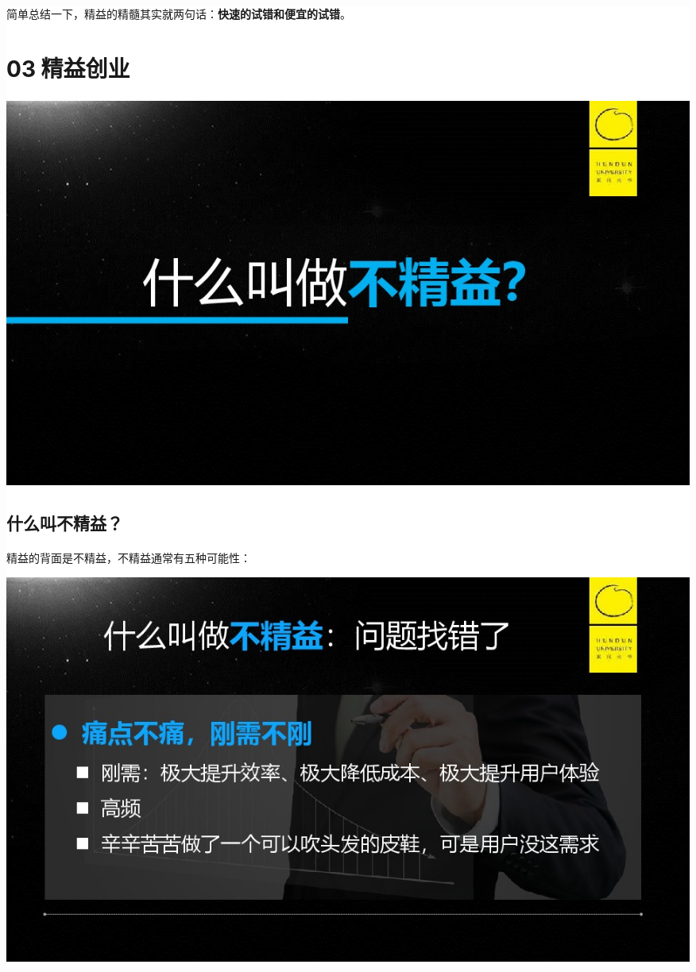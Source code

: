 简单总结一下，精益的精髓其实就两句话：**快速的试错和便宜的试错**。

# 03  精益创业

![](/uploads/2021/01/20180714-071158_104.jpg)

## 什么叫不精益？

精益的背面是不精益，不精益通常有五种可能性：

![](/uploads/2021/01/20180714-071158_105.jpg)
